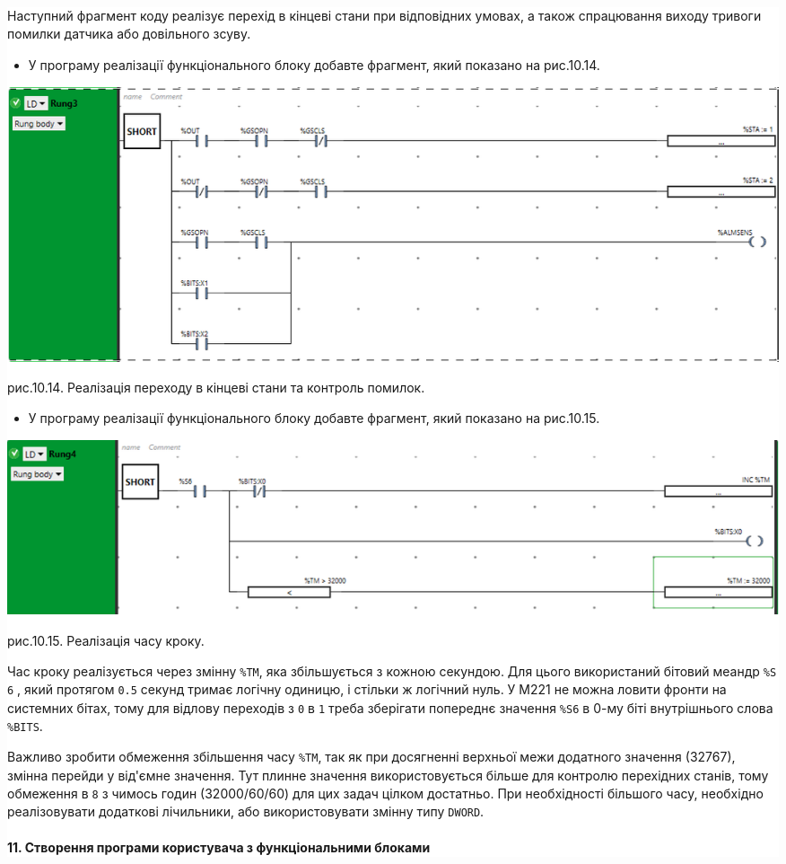 Наступний фрагмент коду реалізує перехід в кінцеві стани при відповідних умовах, а також спрацювання виходу тривоги помилки датчика або довільного зсуву.   

- У програму реалізації функціонального блоку добавте фрагмент, який показано на рис.10.14.  

![img](media7/14.png)

рис.10.14. Реалізація переходу в кінцеві стани та контроль помилок.  

- У програму реалізації функціонального блоку добавте фрагмент, який показано на рис.10.15.  

![img](media7/15.png)

рис.10.15. Реалізація часу кроку. 

Час кроку реалізується через змінну `%TM`, яка збільшується з кожною секундою. Для цього використаний бітовий меандр `%S6` , який протягом `0.5` секунд тримає логічну одиницю, і стільки ж логічний нуль.  У М221 не можна ловити фронти на системних бітах, тому для відлову переходів з `0` в `1` треба зберігати попереднє значення `%S6` в 0-му біті внутрішнього слова `%BITS`. 

Важливо зробити обмеження збільшення часу `%TM`, так як при досягненні верхньої межи додатного значення (32767), змінна перейди у від'ємне значення. Тут плинне значення використовується більше для контролю перехідних станів, тому обмеження в `8` з чимось годин (32000/60/60) для цих задач цілком достатньо. При необхідності більшого часу, необхідно реалізовувати додаткові лічильники, або використовувати змінну типу `DWORD`.  

#### 11. Створення програми користувача з функціональними блоками
